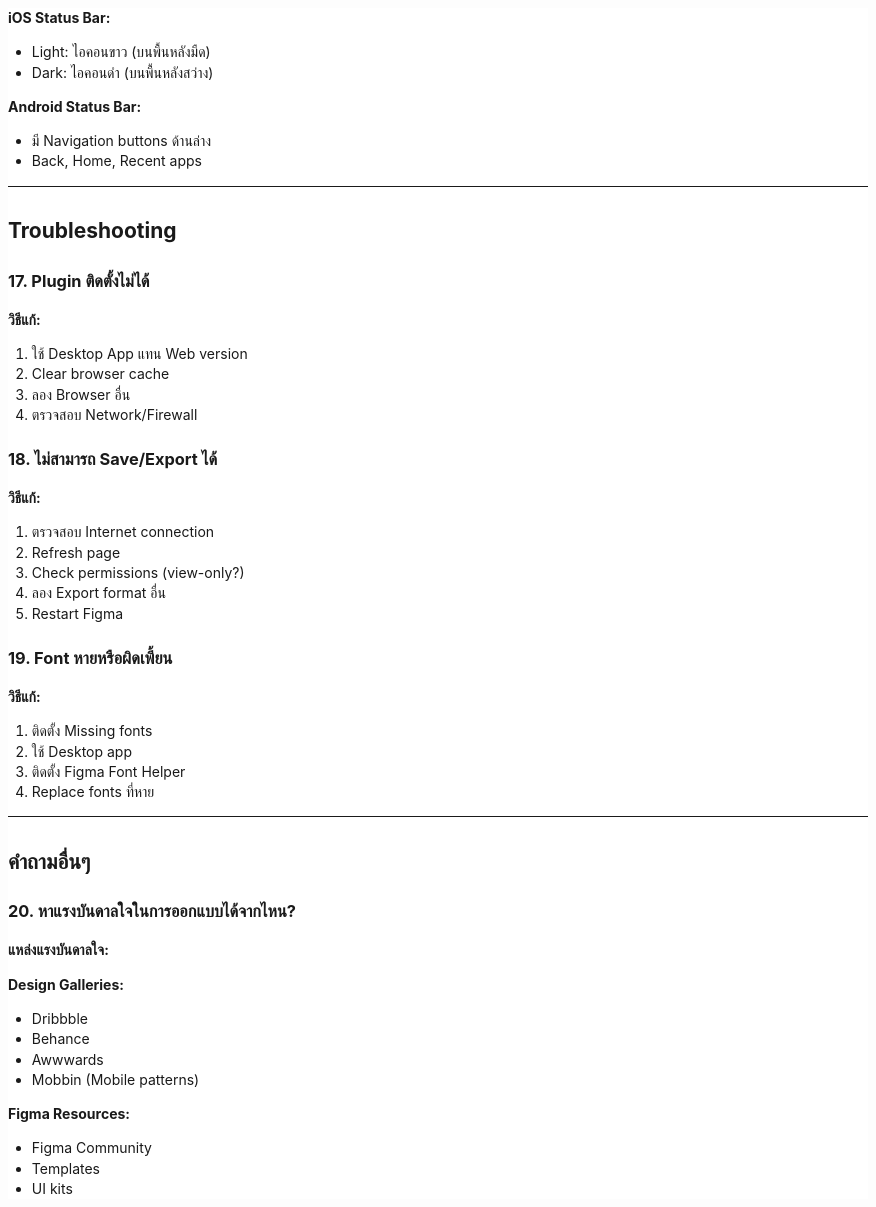 **iOS Status Bar:**
- Light: ไอคอนขาว (บนพื้นหลังมืด)
- Dark: ไอคอนดำ (บนพื้นหลังสว่าง)

**Android Status Bar:**
- มี Navigation buttons ด้านล่าง
- Back, Home, Recent apps

---

## Troubleshooting

### 17. Plugin ติดตั้งไม่ได้

**วิธีแก้:**
1. ใช้ Desktop App แทน Web version
2. Clear browser cache
3. ลอง Browser อื่น
4. ตรวจสอบ Network/Firewall

### 18. ไม่สามารถ Save/Export ได้

**วิธีแก้:**
1. ตรวจสอบ Internet connection
2. Refresh page
3. Check permissions (view-only?)
4. ลอง Export format อื่น
5. Restart Figma

### 19. Font หายหรือผิดเพี้ยน

**วิธีแก้:**
1. ติดตั้ง Missing fonts
2. ใช้ Desktop app
3. ติดตั้ง Figma Font Helper
4. Replace fonts ที่หาย

---

## คำถามอื่นๆ

### 20. หาแรงบันดาลใจในการออกแบบได้จากไหน?

**แหล่งแรงบันดาลใจ:**

**Design Galleries:**
- Dribbble
- Behance
- Awwwards
- Mobbin (Mobile patterns)

**Figma Resources:**
- Figma Community
- Templates
- UI kits
